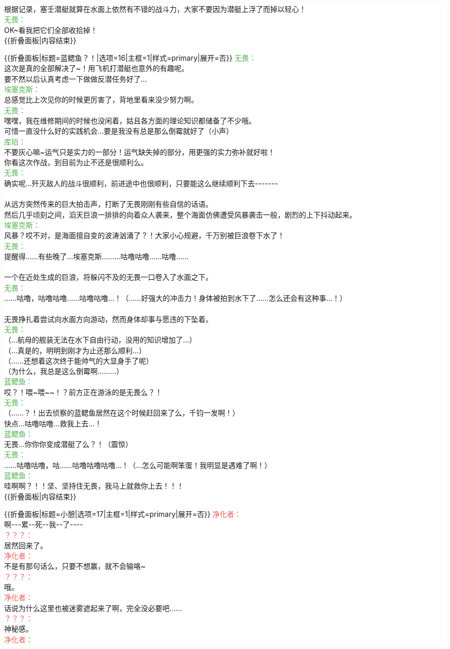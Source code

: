 根据记录，塞壬潜艇就算在水面上依然有不错的战斗力，大家不要因为潜艇上浮了而掉以轻心！<br>
<span style="color:#4eb24e;">无畏：</span><br>
OK~看我把它们全部收拾掉！<br>
{{折叠面板|内容结束}}

{{折叠面板|标题=蓝鳃鱼？！|选项=16|主框=1|样式=primary|展开=否}}
<span style="color:#4eb24e;">无畏：</span><br>
这次是真的全部解决了~！用飞机打潜艇也意外的有趣呢。<br>
要不然以后认真考虑一下做做反潜任务好了…<br>
<span style="color:#4eb24e;">埃塞克斯：</span><br>
总感觉比上次见你的时候更厉害了，背地里看来没少努力啊。<br>
<span style="color:#4eb24e;">无畏：</span><br>
嘿嘿，我在维修期间的时候也没闲着，姑且各方面的理论知识都储备了不少哦。<br>
可惜一直没什么好的实践机会…要是我没有总是那么倒霉就好了（小声）<br>
<span style="color:#4eb24e;">库珀：</span><br>
不要灰心嘛~运气只是实力的一部分！运气缺失掉的部分，用更强的实力弥补就好啦！<br>
你看这次作战，到目前为止不还是很顺利么。<br>
<span style="color:#4eb24e;">无畏：</span><br>
确实呢…歼灭敌人的战斗很顺利，前进途中也很顺利，只要能这么继续顺利下去-------<br>
<br>
从远方突然传来的巨大拍击声，打断了无畏刚刚有些自信的话语。<br>
然后几乎顷刻之间，滔天巨浪一排排的向着众人袭来，整个海面仿佛遭受风暴袭击一般，剧烈的上下抖动起来。<br>
<span style="color:#4eb24e;">埃塞克斯：</span><br>
风暴？哎不对，是海面擅自变的波涛汹涌了？！大家小心规避，千万别被巨浪卷下水了！<br>
<span style="color:#4eb24e;">无畏：</span><br>
提醒得……有些晚了…埃塞克斯………咕噜咕噜……咕噜……<br>
<br>
一个在近处生成的巨浪，将躲闪不及的无畏一口卷入了水面之下。<br>
<span style="color:#4eb24e;">无畏：</span><br>
……咕噜，咕噜咕噜……咕噜咕噜…！（……好强大的冲击力！身体被拍到水下了……怎么还会有这种事…！）<br>
<br>
无畏挣扎着尝试向水面方向游动，然而身体却事与愿违的下坠着。<br>
<span style="color:#4eb24e;">无畏：</span><br>
（…航母的舰装无法在水下自由行动，没用的知识增加了…）<br>
（…真是的，明明到刚才为止还那么顺利…）<br>
（……还想着这次终于能帅气的大显身手了呢）<br>
（为什么，我总是这么倒霉啊………）<br>
<span style="color:#4eb24e;">蓝鳃鱼：</span><br>
哎？！喂<nowiki>~~~</nowiki>喂<nowiki>~~~~</nowiki>！？前方正在游泳的是无畏么？！<br>
<span style="color:#4eb24e;">无畏：</span><br>
（……？！出去侦察的蓝鳃鱼居然在这个时候赶回来了么，千钧一发啊！）<br>
快点…咕噜咕噜…救我上去…！<br>
<span style="color:#4eb24e;">蓝鳃鱼：</span><br>
无畏…你你你变成潜艇了么？！（震惊）<br>
<span style="color:#4eb24e;">无畏：</span><br>
……咕噜咕噜，咕……咕噜咕噜咕噜…！（…怎么可能啊笨蛋！我明显是遇难了啊！）<br>
<span style="color:#4eb24e;">蓝鳃鱼：</span><br>
哇啊啊？！！坚、坚持住无畏，我马上就救你上去！！！<br>
{{折叠面板|内容结束}}

{{折叠面板|标题=小憩|选项=17|主框=1|样式=primary|展开=否}}
<span style="color:#ec5d53;">净化者：</span><br>
啊---累--死--我--了----<br>
<span style="color:#ec5d53;">？？？：</span><br>
居然回来了。<br>
<span style="color:#ec5d53;">净化者：</span><br>
不是有那句话么，只要不想赢，就不会输咯~<br>
<span style="color:#ec5d53;">？？？：</span><br>
哦。<br>
<span style="color:#ec5d53;">净化者：</span><br>
话说为什么这里也被迷雾遮起来了啊，完全没必要吧……<br>
<span style="color:#ec5d53;">？？？：</span><br>
神秘感。<br>
<span style="color:#ec5d53;">净化者：</span><br>